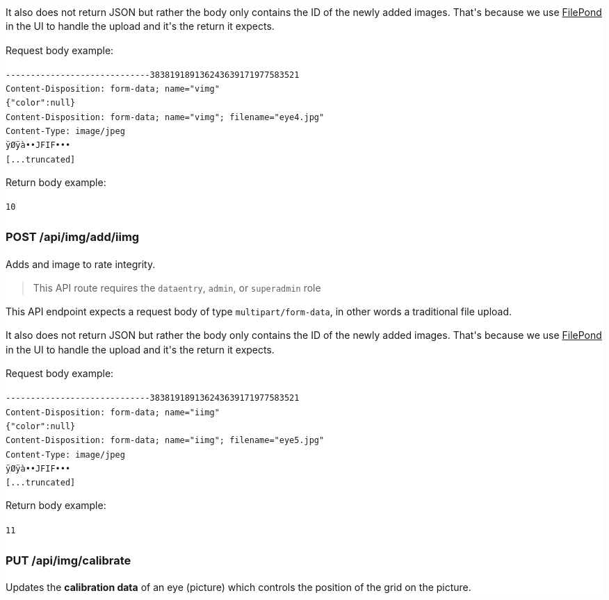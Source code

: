 It also does not return JSON but rather the body only contains the ID of
the newly added images. That's because we 
use [FilePond](https://pqina.nl/filepond/) in the UI to handle the upload
and it's the return it expects.

Request body example:

```
-----------------------------383819189136243639171977583521
Content-Disposition: form-data; name="vimg"
{"color":null}
Content-Disposition: form-data; name="vimg"; filename="eye4.jpg"
Content-Type: image/jpeg
ÿØÿà••JFIF••• 
[...truncated]
```

Return body example:

```
10
```

### POST /api/img/add/iimg

Adds and image to rate integrity.

> This API route requires the `dataentry`, `admin`, or `superadmin` role

This API endpoint expects a request body of type `multipart/form-data`, 
in other words a traditional file upload.

It also does not return JSON but rather the body only contains the ID of
the newly added images. That's because we 
use [FilePond](https://pqina.nl/filepond/) in the UI to handle the upload
and it's the return it expects.

Request body example:

```
-----------------------------383819189136243639171977583521
Content-Disposition: form-data; name="iimg"
{"color":null}
Content-Disposition: form-data; name="iimg"; filename="eye5.jpg"
Content-Type: image/jpeg
ÿØÿà••JFIF••• 
[...truncated]
```

Return body example:

```
11
```

### PUT /api/img/calibrate

Updates the **calibration data** of an eye (picture) which controls the
position of the grid on the picture.
